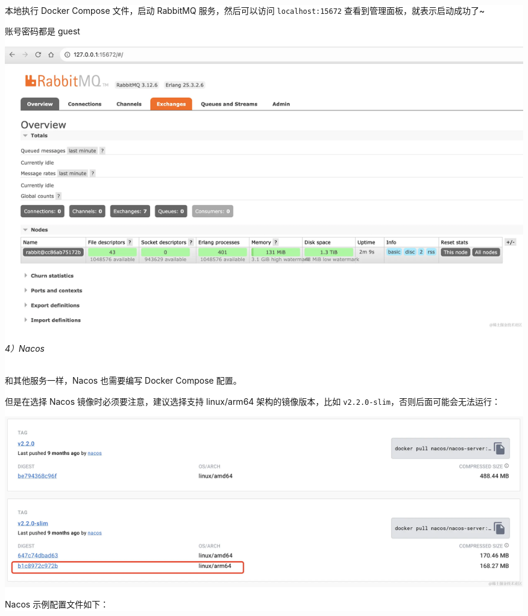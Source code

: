 本地执行 Docker Compose 文件，启动 RabbitMQ 服务，然后可以访问 `localhost:15672` 查看到管理面板，就表示启动成功了~

账号密码都是 guest

![img](./assets/项目部署/ef87e1d16d8f44ee9b76d1c1c31858d6tplv-k3u1fbpfcp-jj-mark3024000q75.webp)

###### 4）Nacos

和其他服务一样，Nacos 也需要编写 Docker Compose 配置。

但是在选择 Nacos 镜像时必须要注意，建议选择支持 linux/arm64 架构的镜像版本，比如 `v2.2.0-slim`，否则后面可能会无法运行：

![img](./assets/项目部署/a4c715b9ea4d4cb2adea1fdee97a7751tplv-k3u1fbpfcp-jj-mark3024000q75.webp)

Nacos 示例配置文件如下：
